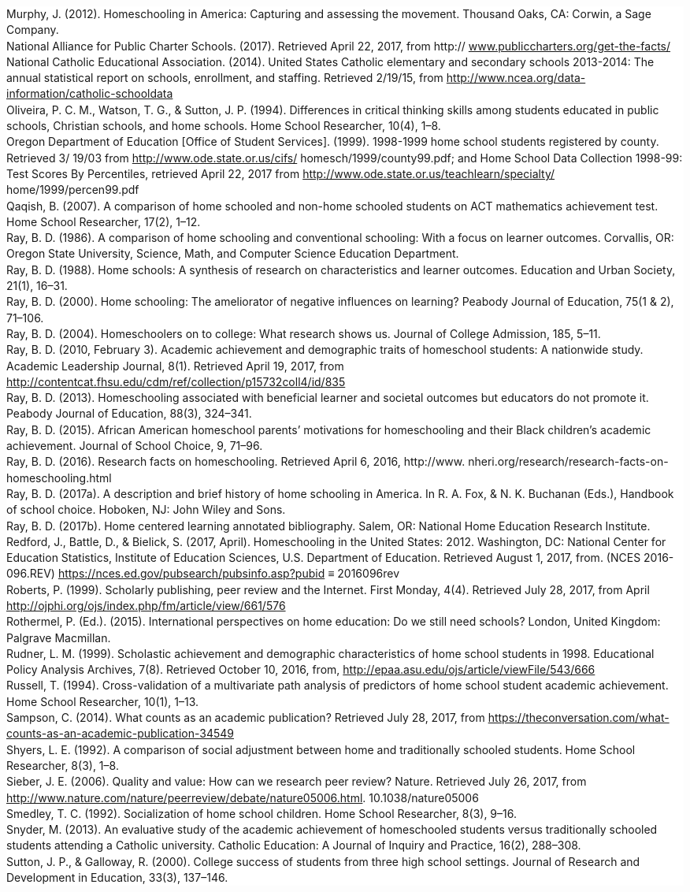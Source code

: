 Murphy, J. (2012). Homeschooling in America: Capturing and assessing the movement. Thousand Oaks, CA: Corwin, a Sage Company.   
National Alliance for Public Charter Schools. (2017). Retrieved April 22, 2017, from http:// www.publiccharters.org/get-the-facts/   
National Catholic Educational Association. (2014). United States Catholic elementary and secondary schools 2013-2014: The annual statistical report on schools, enrollment, and staffing. Retrieved 2/19/15, from http://www.ncea.org/data-information/catholic-schooldata   
Oliveira, P. C. M., Watson, T. G., & Sutton, J. P. (1994). Differences in critical thinking skills among students educated in public schools, Christian schools, and home schools. Home School Researcher, 10(4), 1–8.   
Oregon Department of Education [Office of Student Services]. (1999). 1998-1999 home school students registered by county. Retrieved 3/ 19/03 from http://www.ode.state.or.us/cifs/ homesch/1999/county99.pdf; and Home School Data Collection 1998-99: Test Scores By Percentiles, retrieved April 22, 2017 from http://www.ode.state.or.us/teachlearn/specialty/ home/1999/percen99.pdf   
Qaqish, B. (2007). A comparison of home schooled and non-home schooled students on ACT mathematics achievement test. Home School Researcher, 17(2), 1–12.   
Ray, B. D. (1986). A comparison of home schooling and conventional schooling: With a focus on learner outcomes. Corvallis, OR: Oregon State University, Science, Math, and Computer Science Education Department.   
Ray, B. D. (1988). Home schools: A synthesis of research on characteristics and learner outcomes. Education and Urban Society, 21(1), 16–31.   
Ray, B. D. (2000). Home schooling: The ameliorator of negative influences on learning? Peabody Journal of Education, 75(1 & 2), 71–106.   
Ray, B. D. (2004). Homeschoolers on to college: What research shows us. Journal of College Admission, 185, 5–11.   
Ray, B. D. (2010, February 3). Academic achievement and demographic traits of homeschool students: A nationwide study. Academic Leadership Journal, 8(1). Retrieved April 19, 2017, from http://contentcat.fhsu.edu/cdm/ref/collection/p15732coll4/id/835   
Ray, B. D. (2013). Homeschooling associated with beneficial learner and societal outcomes but educators do not promote it. Peabody Journal of Education, 88(3), 324–341.   
Ray, B. D. (2015). African American homeschool parents’ motivations for homeschooling and their Black children’s academic achievement. Journal of School Choice, 9, 71–96.   
Ray, B. D. (2016). Research facts on homeschooling. Retrieved April 6, 2016, http://www. nheri.org/research/research-facts-on-homeschooling.html   
Ray, B. D. (2017a). A description and brief history of home schooling in America. In R. A. Fox, & N. K. Buchanan (Eds.), Handbook of school choice. Hoboken, NJ: John Wiley and Sons.   
Ray, B. D. (2017b). Home centered learning annotated bibliography. Salem, OR: National Home Education Research Institute.   
Redford, J., Battle, D., & Bielick, S. (2017, April). Homeschooling in the United States: 2012. Washington, DC: National Center for Education Statistics, Institute of Education Sciences, U.S. Department of Education. Retrieved August 1, 2017, from. (NCES 2016-096.REV) https://nces.ed.gov/pubsearch/pubsinfo.asp?pubid $\equiv$ 2016096rev   
Roberts, P. (1999). Scholarly publishing, peer review and the Internet. First Monday, 4(4). Retrieved July 28, 2017, from April http://ojphi.org/ojs/index.php/fm/article/view/661/576   
Rothermel, P. (Ed.). (2015). International perspectives on home education: Do we still need schools? London, United Kingdom: Palgrave Macmillan.   
Rudner, L. M. (1999). Scholastic achievement and demographic characteristics of home school students in 1998. Educational Policy Analysis Archives, 7(8). Retrieved October 10, 2016, from, http://epaa.asu.edu/ojs/article/viewFile/543/666   
Russell, T. (1994). Cross-validation of a multivariate path analysis of predictors of home school student academic achievement. Home School Researcher, 10(1), 1–13.   
Sampson, C. (2014). What counts as an academic publication? Retrieved July 28, 2017, from https://theconversation.com/what-counts-as-an-academic-publication-34549   
Shyers, L. E. (1992). A comparison of social adjustment between home and traditionally schooled students. Home School Researcher, 8(3), 1–8.   
Sieber, J. E. (2006). Quality and value: How can we research peer review? Nature. Retrieved July 26, 2017, from http://www.nature.com/nature/peerreview/debate/nature05006.html. 10.1038/nature05006   
Smedley, T. C. (1992). Socialization of home school children. Home School Researcher, 8(3), 9–16.   
Snyder, M. (2013). An evaluative study of the academic achievement of homeschooled students versus traditionally schooled students attending a Catholic university. Catholic Education: A Journal of Inquiry and Practice, 16(2), 288–308.   
Sutton, J. P., & Galloway, R. (2000). College success of students from three high school settings. Journal of Research and Development in Education, 33(3), 137–146.   